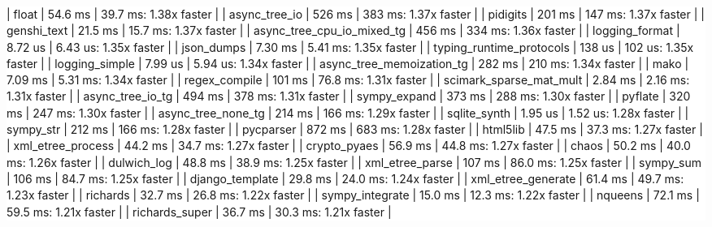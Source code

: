 | float                      | 54.6 ms                                                         | 39.7 ms: 1.38x faster                                                            |
| async_tree_io              | 526 ms                                                          | 383 ms: 1.37x faster                                                             |
| pidigits                   | 201 ms                                                          | 147 ms: 1.37x faster                                                             |
| genshi_text                | 21.5 ms                                                         | 15.7 ms: 1.37x faster                                                            |
| async_tree_cpu_io_mixed_tg | 456 ms                                                          | 334 ms: 1.36x faster                                                             |
| logging_format             | 8.72 us                                                         | 6.43 us: 1.35x faster                                                            |
| json_dumps                 | 7.30 ms                                                         | 5.41 ms: 1.35x faster                                                            |
| typing_runtime_protocols   | 138 us                                                          | 102 us: 1.35x faster                                                             |
| logging_simple             | 7.99 us                                                         | 5.94 us: 1.34x faster                                                            |
| async_tree_memoization_tg  | 282 ms                                                          | 210 ms: 1.34x faster                                                             |
| mako                       | 7.09 ms                                                         | 5.31 ms: 1.34x faster                                                            |
| regex_compile              | 101 ms                                                          | 76.8 ms: 1.31x faster                                                            |
| scimark_sparse_mat_mult    | 2.84 ms                                                         | 2.16 ms: 1.31x faster                                                            |
| async_tree_io_tg           | 494 ms                                                          | 378 ms: 1.31x faster                                                             |
| sympy_expand               | 373 ms                                                          | 288 ms: 1.30x faster                                                             |
| pyflate                    | 320 ms                                                          | 247 ms: 1.30x faster                                                             |
| async_tree_none_tg         | 214 ms                                                          | 166 ms: 1.29x faster                                                             |
| sqlite_synth               | 1.95 us                                                         | 1.52 us: 1.28x faster                                                            |
| sympy_str                  | 212 ms                                                          | 166 ms: 1.28x faster                                                             |
| pycparser                  | 872 ms                                                          | 683 ms: 1.28x faster                                                             |
| html5lib                   | 47.5 ms                                                         | 37.3 ms: 1.27x faster                                                            |
| xml_etree_process          | 44.2 ms                                                         | 34.7 ms: 1.27x faster                                                            |
| crypto_pyaes               | 56.9 ms                                                         | 44.8 ms: 1.27x faster                                                            |
| chaos                      | 50.2 ms                                                         | 40.0 ms: 1.26x faster                                                            |
| dulwich_log                | 48.8 ms                                                         | 38.9 ms: 1.25x faster                                                            |
| xml_etree_parse            | 107 ms                                                          | 86.0 ms: 1.25x faster                                                            |
| sympy_sum                  | 106 ms                                                          | 84.7 ms: 1.25x faster                                                            |
| django_template            | 29.8 ms                                                         | 24.0 ms: 1.24x faster                                                            |
| xml_etree_generate         | 61.4 ms                                                         | 49.7 ms: 1.23x faster                                                            |
| richards                   | 32.7 ms                                                         | 26.8 ms: 1.22x faster                                                            |
| sympy_integrate            | 15.0 ms                                                         | 12.3 ms: 1.22x faster                                                            |
| nqueens                    | 72.1 ms                                                         | 59.5 ms: 1.21x faster                                                            |
| richards_super             | 36.7 ms                                                         | 30.3 ms: 1.21x faster                                                            |